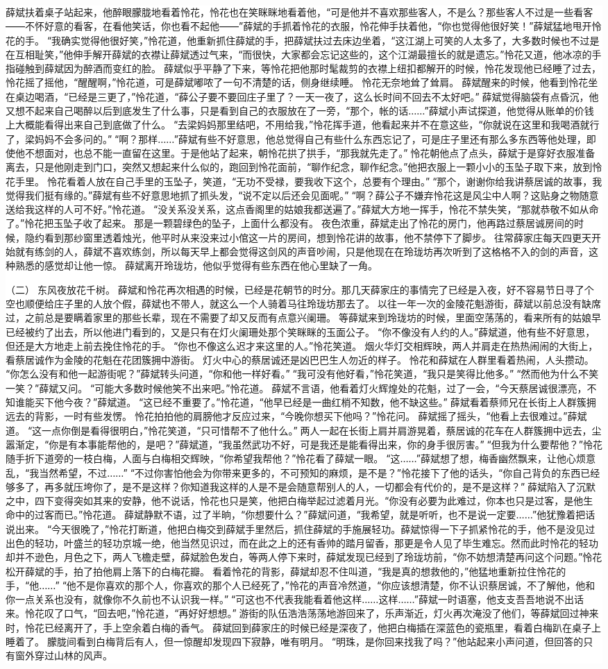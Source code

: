 薛斌扶着桌子站起来，他醉眼朦胧地看着怜花，怜花也在笑眯眯地看着他，“可是他并不喜欢那些客人，不是么？那些客人不过是一些看客——不怀好意的看客，在看他笑话，你也看不起他——”薛斌的手抓着怜花的衣服，怜花伸手扶着他，“你也觉得他很好笑！”薛斌猛地甩开怜花的手。
“我确实觉得他很好笑，”怜花道，他重新抓住薛斌的手，把薛斌扶过去床边坐着，“这江湖上可笑的人太多了，大多数时候也不过是在互相耻笑，”他伸手解开薛斌的衣襟让薛斌透过气来，“而很快，大家都会忘记这些的，这个江湖最擅长的就是遗忘。”怜花又道，他冰凉的手指碰触到薛斌因为醉酒而变红的脸。
薛斌似乎平静了下来，等怜花把他那时髦裁剪的衣襟上纽扣都解开的时候，怜花发现他已经睡了过去，怜花摇了摇他，“醒醒啊，”怜花道，可是薛斌嘟哝了一句不清楚的话，侧身继续睡。
怜花无奈地耸了耸肩。
薛斌醒来的时候，他看到怜花坐在桌边喝酒，“已经是三更了，”怜花道，“薛公子要不要回庄子里了？一天一夜了，这么长时间不回去不太好吧。”
薛斌觉得脑袋有点昏沉，他又想不起来自己喝醉以后到底发生了什么事，只是看到自己的衣服放在了一旁，“那个，帐的话……”薛斌小声试探道，他觉得从账单的价钱上大概能看得出来自己到底做了什么。
“去梁妈妈那里结吧，不用给我，”怜花挥手道，他看起来并不在意这些，“你就说在这里和我喝酒就行了，梁妈妈不会多问的。”
“啊？那样……”薛斌有些不好意思，他总觉得自己有些什么东西忘记了，可是庄子里还有那么多东西等他处理，即使他不想面对，也总不能一直留在这里。于是他站了起来，朝怜花拱了拱手，“那我就先走了。”
怜花朝他点了点头，薛斌于是穿好衣服准备离去，只是他刚走到门口，突然又想起来什么似的，跑回到怜花面前，“聊作纪念，聊作纪念。”他把衣服上一颗小小的玉坠子取下来，放到怜花手里。
怜花看着人放在自己手里的玉坠子，笑道，“无功不受禄，要我收下这个，总要有个理由。”
“那个，谢谢你给我讲蔡居诚的故事，我觉得我们挺有缘的。”薛斌有些不好意思地抓了抓头发，“说不定以后还会见面呢。”
“啊？薛公子不嫌弃怜花这是风尘中人啊？这贴身之物随意送给我这样的人可不好。”怜花道。
“没关系没关系，这点香阁里的姑娘我都送遍了。”薛斌大方地一挥手，怜花不禁失笑，“那就恭敬不如从命了。”怜花把玉坠子收了起来。
那是一颗碧绿色的坠子，上面什么都没有。
夜色浓重，薛斌走出了怜花的房门，他再路过蔡居诚房间的时候，隐约看到那纱窗里透着烛光，他平时从来没来过小倌这一片的房间，想到怜花讲的故事，他不禁停下了脚步。
往常薛家庄每天四更天开始就有练剑的人，薛斌不喜欢练剑，所以每天早上都会觉得这剑风的声音吵闹，只是他现在在玲珑坊再次听到了这格格不入的剑的声音，这种熟悉的感觉却让他一惊。
薛斌离开玲珑坊，他似乎觉得有些东西在他心里缺了一角。

（二）
东风夜放花千树。
薛斌和怜花再次相遇的时候，已经是花朝节的时分。那几天薛家庄的事情完了已经是入夜，好不容易节日寻了个空也顺便给庄子里的人放个假，薛斌也不带人，就这么一个人骑着马往玲珑坊那去了。
以往一年一次的金陵花魁游街，薛斌以前总没有缺席过，之前总是要瞒着家里的那些长辈，现在不需要了却又反而有点意兴阑珊。
等薛斌来到玲珑坊的时候，里面空荡荡的，看来所有的姑娘早已经被约了出去，所以他进门看到的，又是只有在灯火阑珊处那个笑眯眯的玉面公子。
“你不像没有人约的人。”薛斌道，他有些不好意思，但还是大方地走上前去挽住怜花的手。
“你也不像这么迟才来这里的人。”怜花笑道。
烟火华灯交相辉映，两人并肩走在热热闹闹的大街上，看蔡居诚作为金陵的花魁在花团簇拥中游街。
灯火中心的蔡居诚还是凶巴巴生人勿近的样子。
怜花和薛斌在人群里看着热闹，人头攒动。
“你怎么没有和他一起游街呢？”薛斌转头问道，“你和他一样好看。”
“我可没有他好看，”怜花笑道，“我只是笑得比他多。”
“然而他为什么不笑一笑？”薛斌又问。
“可能大多数时候他笑不出来吧。”怜花道。
薛斌不言语，他看着灯火辉煌处的花魁，过了一会，“今天蔡居诚很漂亮，不知谁能买下他今夜？”薛斌道。
“这已经不重要了。”怜花道，“他早已经是一曲红梢不知数，他不缺这些。”
薛斌看着蔡师兄在长街上人群簇拥远去的背影，一时有些发愣。
怜花拍拍他的肩膀他才反应过来，“今晚你想买下他吗？”怜花问。
薛斌摇了摇头，“他看上去很难过。”薛斌道。
“这一点你倒是看得很明白，”怜花笑道，“只可惜帮不了他什么。”
两人一起在长街上肩并肩游晃着，蔡居诚的花车在人群簇拥中远去，尘嚣渐定，“你是有本事能帮他的，是吧？”薛斌道，“我虽然武功不好，可是我还是能看得出来，你的身手很厉害。”
“但我为什么要帮他？”怜花随手折下道旁的一枝白梅，人面与白梅相交辉映，“你希望我帮他？”怜花看了薛斌一眼。
“这……”薛斌想了想，梅香幽然飘来，让他心烦意乱，“我当然希望，不过……”
“不过你害怕他会为你带来更多的，不可预知的麻烦，是不是？”怜花接下了他的话头，“你自己背负的东西已经够多了，再多就压垮你了，是不是这样？你知道我这样的人是不是会随意帮别人的人，一切都会有代价的，是不是这样？”
薛斌陷入了沉默之中，四下变得突如其来的安静，他不说话，怜花也只是笑，他把白梅举起过滤着月光。“你没有必要为此难过，你本也只是过客，是他生命中的过客而已。”怜花道。
薛斌静默不语，过了半晌，“你想要什么？”薛斌问道，“我希望，就是听听，也不是说一定要……”他犹豫着把话说出来。
“今天很晚了，”怜花打断道，他把白梅交到薛斌手里然后，抓住薛斌的手施展轻功。薛斌惊得一下子抓紧怜花的手，他不是没见过出色的轻功，叶盛兰的轻功京城一绝，他当然见识过，而在此之上的还有香帅的踏月留香，那更是令人见了毕生难忘。然而此时怜花的轻功却并不逊色，月色之下，两人飞檐走壁，薛斌脸色发白，等两人停下来时，薛斌发现已经到了玲珑坊前，“你不妨想清楚再问这个问题。”怜花松开薛斌的手，拍了拍他肩上落下的白梅花瓣。
看着怜花的背影，薛斌却忍不住叫道，“我是真的想救他的，”他猛地重新拉住怜花的手，“他……”
“他不是你喜欢的那个人，你喜欢的那个人已经死了，”怜花的声音冷然道，“你应该想清楚，你不认识蔡居诚，不了解他，他和你一点关系也没有，就像你不久前也不认识我一样。”
“可这也不代表我能看着他这样……这样……”薛斌一时语塞，他支支吾吾地说不出话来。怜花叹了口气，“回去吧，”怜花道，“再好好想想。”
游街的队伍浩浩荡荡地游回来了，乐声渐近，灯火再次淹没了他们，等薛斌回过神来时，怜花已经离开了，手上空余着白梅的香气。
薛斌回到薛家庄的时候已经是深夜了，他把白梅插在深蓝色的瓷瓶里，看着白梅趴在桌子上睡着了。
朦胧间看到白梅背后有人，但一惊醒却发现四下寂静，唯有明月。
“明珠，是你回来找我了吗？”他站起来小声问道，但回答的只有窗外穿过山林的风声。
